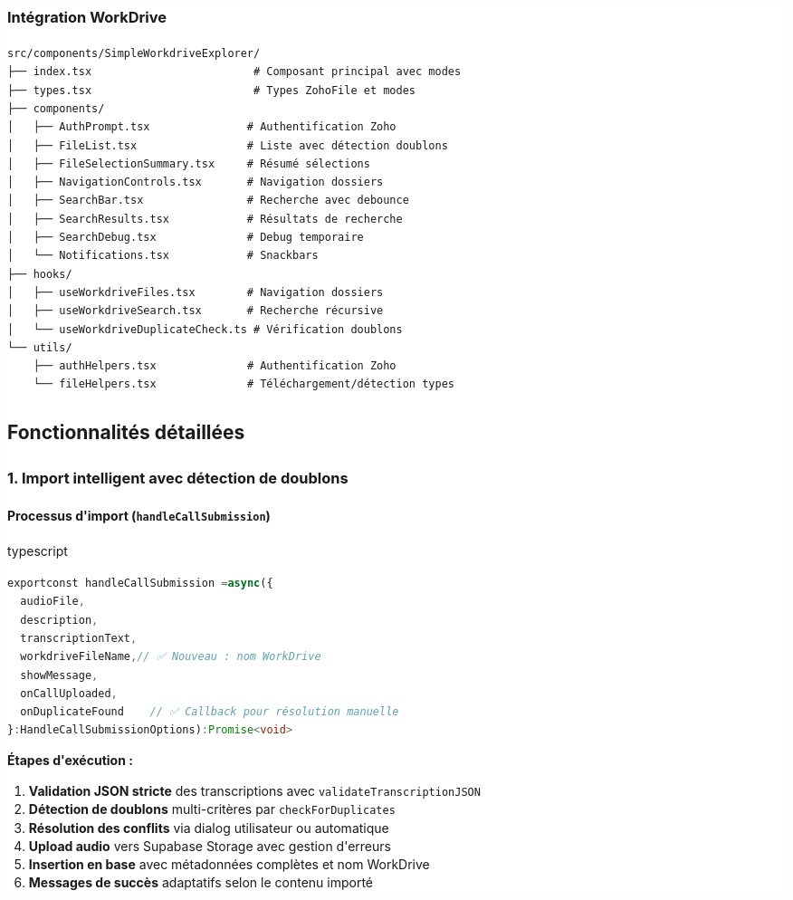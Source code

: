 ### Intégration WorkDrive

```
src/components/SimpleWorkdriveExplorer/
├── index.tsx                         # Composant principal avec modes
├── types.tsx                         # Types ZohoFile et modes
├── components/
│   ├── AuthPrompt.tsx               # Authentification Zoho
│   ├── FileList.tsx                 # Liste avec détection doublons
│   ├── FileSelectionSummary.tsx     # Résumé sélections
│   ├── NavigationControls.tsx       # Navigation dossiers
│   ├── SearchBar.tsx                # Recherche avec debounce
│   ├── SearchResults.tsx            # Résultats de recherche
│   ├── SearchDebug.tsx              # Debug temporaire
│   └── Notifications.tsx            # Snackbars
├── hooks/
│   ├── useWorkdriveFiles.tsx        # Navigation dossiers
│   ├── useWorkdriveSearch.tsx       # Recherche récursive
│   └── useWorkdriveDuplicateCheck.ts # Vérification doublons
└── utils/
    ├── authHelpers.tsx              # Authentification Zoho
    └── fileHelpers.tsx              # Téléchargement/détection types
```

## Fonctionnalités détaillées

### 1. Import intelligent avec détection de doublons

#### Processus d'import (`handleCallSubmission`)

typescript

```typescript
exportconst handleCallSubmission =async({
  audioFile,
  description,
  transcriptionText,
  workdriveFileName,// ✅ Nouveau : nom WorkDrive
  showMessage,
  onCallUploaded,
  onDuplicateFound    // ✅ Callback pour résolution manuelle
}:HandleCallSubmissionOptions):Promise<void>
```

**Étapes d'exécution :**

1. **Validation JSON stricte** des transcriptions avec `validateTranscriptionJSON`
2. **Détection de doublons** multi-critères par `checkForDuplicates`
3. **Résolution des conflits** via dialog utilisateur ou automatique
4. **Upload audio** vers Supabase Storage avec gestion d'erreurs
5. **Insertion en base** avec métadonnées complètes et nom WorkDrive
6. **Messages de succès** adaptatifs selon le contenu importé
